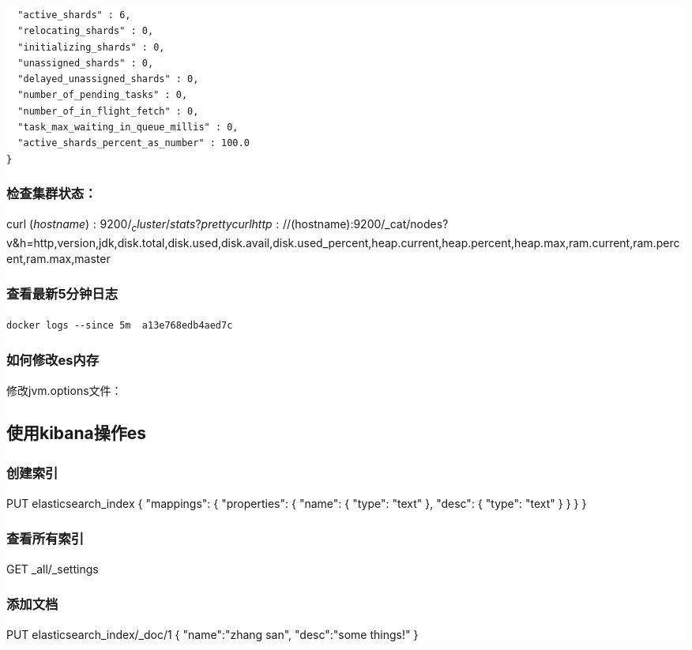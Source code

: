 ```
  "active_shards" : 6,
  "relocating_shards" : 0,
  "initializing_shards" : 0,
  "unassigned_shards" : 0,
  "delayed_unassigned_shards" : 0,
  "number_of_pending_tasks" : 0,
  "number_of_in_flight_fetch" : 0,
  "task_max_waiting_in_queue_millis" : 0,
  "active_shards_percent_as_number" : 100.0
}
```
### 检查集群状态：
curl $(hostname):9200/_cluster/stats?pretty
curl http://$(hostname):9200/_cat/nodes?v&h=http,version,jdk,disk.total,disk.used,disk.avail,disk.used_percent,heap.current,heap.percent,heap.max,ram.current,ram.percent,ram.max,master

### 查看最新5分钟日志
```
docker logs --since 5m  a13e768edb4aed7c
```

### 如何修改es内存
修改jvm.options文件：


## 使用kibana操作es
### 创建索引
PUT elasticsearch_index
{
    "mappings": {
    "properties": {
    "name": {
        "type": "text"
        },
    "desc": {
        "type": "text"
        }
    }
    }
}
### 查看所有索引
GET _all/_settings

### 添加文档
PUT elasticsearch_index/_doc/1
{
    "name":"zhang san",
    "desc":"some things!"
}
